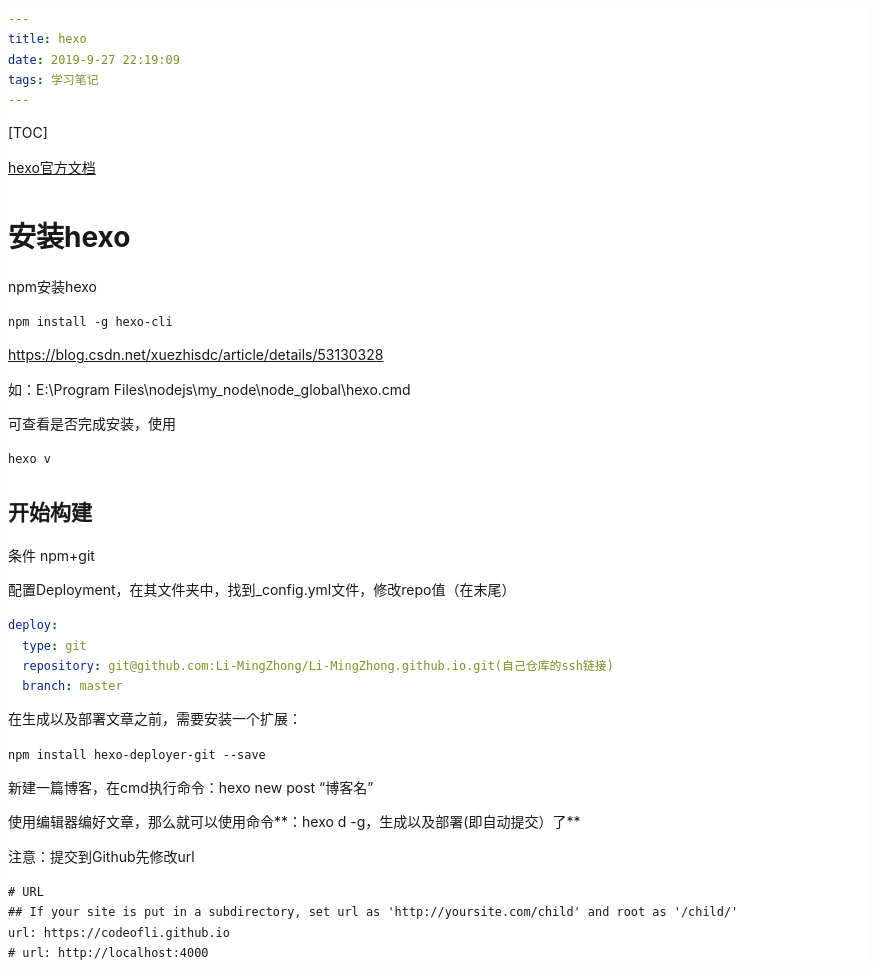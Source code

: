 ```yaml
---
title: hexo
date: 2019-9-27 22:19:09
tags: 学习笔记
---
```

[TOC]

[hexo官方文档](https://hexo.io/zh-cn/docs/setup)

# 安装hexo

npm安装hexo

```shell
npm install -g hexo-cli
```

https://blog.csdn.net/xuezhisdc/article/details/53130328

如：E:\Program Files\nodejs\my_node\node_global\hexo.cmd

可查看是否完成安装，使用

```shell
hexo v
```



## 开始构建

条件 npm+git

配置Deployment，在其文件夹中，找到_config.yml文件，修改repo值（在末尾）

```yaml
deploy:
  type: git
  repository: git@github.com:Li-MingZhong/Li-MingZhong.github.io.git(自己仓库的ssh链接)
  branch: master
```

在生成以及部署文章之前，需要安装一个扩展：

```shell
npm install hexo-deployer-git --save
```

新建一篇博客，在cmd执行命令：hexo new post “博客名”

使用编辑器编好文章，那么就可以使用命令**：hexo d -g，生成以及部署(即自动提交）了**

注意：提交到Github先修改url

```
# URL
## If your site is put in a subdirectory, set url as 'http://yoursite.com/child' and root as '/child/'
url: https://codeofli.github.io
# url: http://localhost:4000
```
